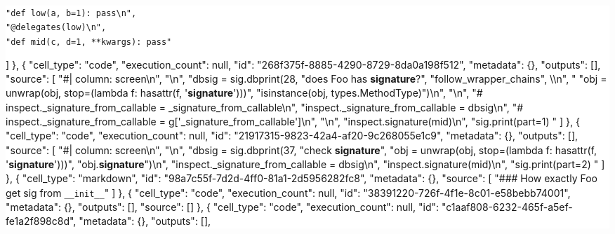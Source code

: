     "def low(a, b=1): pass\n",
    "@delegates(low)\n",
    "def mid(c, d=1, **kwargs): pass"
   ]
  },
  {
   "cell_type": "code",
   "execution_count": null,
   "id": "268f375f-8885-4290-8729-8da0a198f512",
   "metadata": {},
   "outputs": [],
   "source": [
    "#| column: screen\n",
    "\n",
    "dbsig = sig.dbprint(28, \"does Foo has __signature__?\", \"follow_wrapper_chains\", \\\n",
    "            \"obj = unwrap(obj, stop=(lambda f: hasattr(f, '__signature__')))\", \"isinstance(obj, types.MethodType)\")\n",
    "\n",
    "# inspect._signature_from_callable = _signature_from_callable\n",
    "inspect._signature_from_callable = dbsig\n",
    "# inspect._signature_from_callable = g['_signature_from_callable']\n",
    "\n",
    "inspect.signature(mid)\n",
    "sig.print(part=1) "
   ]
  },
  {
   "cell_type": "code",
   "execution_count": null,
   "id": "21917315-9823-42a4-af20-9c268055e1c9",
   "metadata": {},
   "outputs": [],
   "source": [
    "#| column: screen\n",
    "\n",
    "dbsig = sig.dbprint(37, \"check __signature__\", \"obj = unwrap(obj, stop=(lambda f: hasattr(f, '__signature__')))\", \"obj.__signature__\")\n",
    "inspect._signature_from_callable = dbsig\n",
    "inspect.signature(mid)\n",
    "sig.print(part=2) "
   ]
  },
  {
   "cell_type": "markdown",
   "id": "98a7c55f-7d2d-4ff0-81a1-2d5956282fc8",
   "metadata": {},
   "source": [
    "### How exactly Foo get sig from `__init__`"
   ]
  },
  {
   "cell_type": "code",
   "execution_count": null,
   "id": "38391220-726f-4f1e-8c01-e58bebb74001",
   "metadata": {},
   "outputs": [],
   "source": []
  },
  {
   "cell_type": "code",
   "execution_count": null,
   "id": "c1aaf808-6232-465f-a5ef-fe1a2f898c8d",
   "metadata": {},
   "outputs": [],
